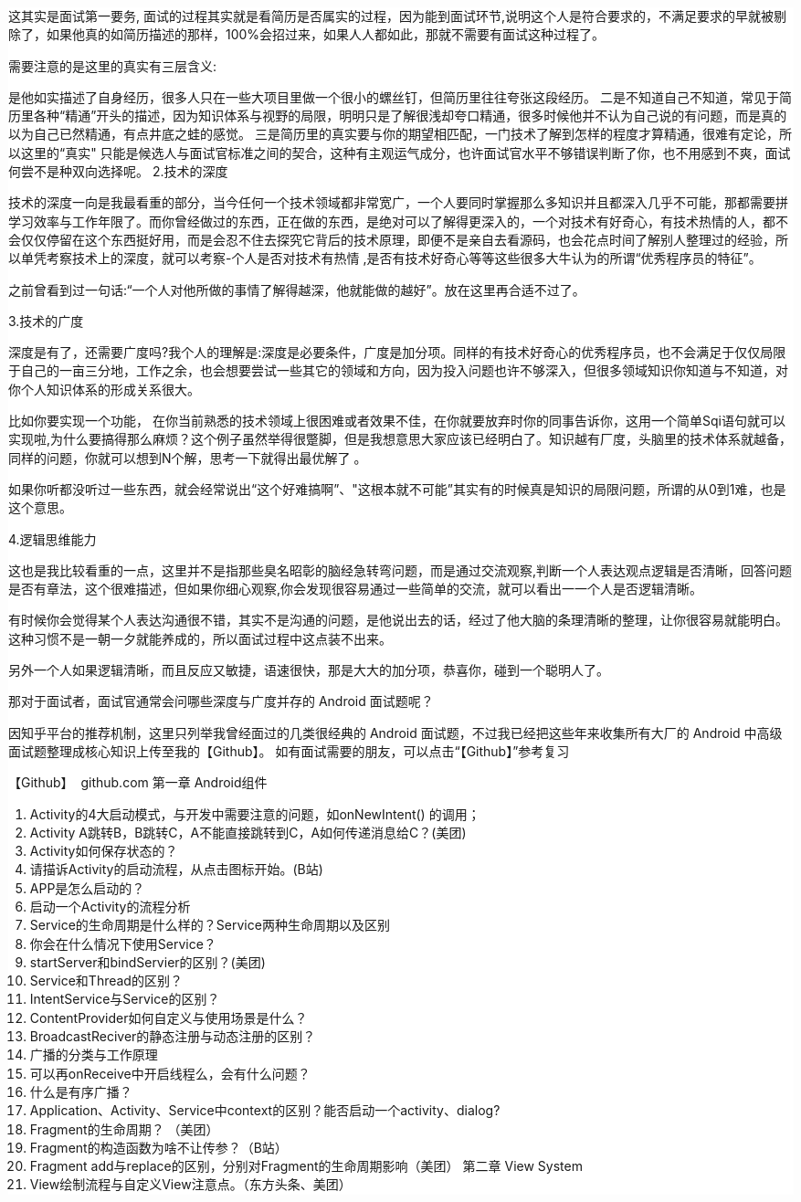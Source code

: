 这其实是面试第一要务, 面试的过程其实就是看简历是否属实的过程，因为能到面试环节,说明这个人是符合要求的，不满足要求的早就被剔除了，如果他真的如简历描述的那样，100%会招过来，如果人人都如此，那就不需要有面试这种过程了。

需要注意的是这里的真实有三层含义:

是他如实描述了自身经历，很多人只在一些大项目里做一个很小的螺丝钉，但简历里往往夸张这段经历。
二是不知道自己不知道，常见于简历里各种“精通”开头的描述，因为知识体系与视野的局限，明明只是了解很浅却夸口精通，很多时候他并不认为自己说的有问题，而是真的以为自己已然精通，有点井底之蛙的感觉。
三是简历里的真实要与你的期望相匹配，一门技术了解到怎样的程度才算精通，很难有定论，所以这里的“真实" 只能是候选人与面试官标准之间的契合，这种有主观运气成分，也许面试官水平不够错误判断了你，也不用感到不爽，面试何尝不是种双向选择呢。
2.技术的深度

技术的深度一向是我最看重的部分，当今任何一个技术领域都非常宽广，一个人要同时掌握那么多知识并且都深入几乎不可能，那都需要拼学习效率与工作年限了。而你曾经做过的东西，正在做的东西，是绝对可以了解得更深入的，一个对技术有好奇心，有技术热情的人，都不会仅仅停留在这个东西挺好用，而是会忍不住去探究它背后的技术原理，即便不是亲自去看源码，也会花点时间了解别人整理过的经验，所以单凭考察技术上的深度，就可以考察-个人是否对技术有热情 ,是否有技术好奇心等等这些很多大牛认为的所谓“优秀程序员的特征”。

之前曾看到过一句话:“一个人对他所做的事情了解得越深，他就能做的越好”。放在这里再合适不过了。

3.技术的广度

深度是有了，还需要广度吗?我个人的理解是:深度是必要条件，广度是加分项。同样的有技术好奇心的优秀程序员，也不会满足于仅仅局限于自己的一亩三分地，工作之余，也会想要尝试一些其它的领域和方向，因为投入问题也许不够深入，但很多领域知识你知道与不知道，对你个人知识体系的形成关系很大。

比如你要实现一个功能， 在你当前熟悉的技术领域上很困难或者效果不佳，在你就要放弃时你的同事告诉你，这用一个简单Sqi语句就可以实现啦,为什么要搞得那么麻烦？这个例子虽然举得很蹩脚，但是我想意思大家应该已经明白了。知识越有厂度，头脑里的技术体系就越备，同样的问题，你就可以想到N个解，思考一下就得出最优解了 。

如果你听都没听过一些东西，就会经常说出“这个好难搞啊”、"这根本就不可能”其实有的时候真是知识的局限问题，所谓的从0到1难，也是这个意思。

4.逻辑思维能力

这也是我比较看重的一点，这里并不是指那些臭名昭彰的脑经急转弯问题，而是通过交流观察,判断一个人表达观点逻辑是否清晰，回答问题是否有章法，这个很难描述，但如果你细心观察,你会发现很容易通过一些简单的交流，就可以看出一一个人是否逻辑清晰。

有时候你会觉得某个人表达沟通很不错，其实不是沟通的问题，是他说出去的话，经过了他大脑的条理清晰的整理，让你很容易就能明白。这种习惯不是一朝一夕就能养成的，所以面试过程中这点装不出来。

另外一个人如果逻辑清晰，而且反应又敏捷，语速很快，那是大大的加分项，恭喜你，碰到一个聪明人了。


那对于面试者，面试官通常会问哪些深度与广度并存的 Android 面试题呢？

因知乎平台的推荐机制，这里只列举我曾经面过的几类很经典的 Android 面试题，不过我已经把这些年来收集所有大厂的 Android 中高级面试题整理成核心知识上传至我的【Github】。
如有面试需要的朋友，可以点击“【Github】”参考复习

【Github】
​
github.com
第一章 Android组件
1. Activity的4大启动模式，与开发中需要注意的问题，如onNewIntent() 的调用；
2. Activity A跳转B，B跳转C，A不能直接跳转到C，A如何传递消息给C？(美团)
3. Activity如何保存状态的？
4. 请描诉Activity的启动流程，从点击图标开始。(B站)
5. APP是怎么启动的？
6. 启动一个Activity的流程分析
7. Service的生命周期是什么样的？Service两种生命周期以及区别
8. 你会在什么情况下使用Service？
9. startServer和bindServier的区别？(美团)
10. Service和Thread的区别？
11. IntentService与Service的区别？
12. ContentProvider如何自定义与使用场景是什么？
13. BroadcastReciver的静态注册与动态注册的区别？
14. 广播的分类与工作原理
15. 可以再onReceive中开启线程么，会有什么问题？
16. 什么是有序广播？
17. Application、Activity、Service中context的区别？能否启动一个activity、dialog?
18. Fragment的生命周期？ （美团）
19. Fragment的构造函数为啥不让传参？（B站）
20. Fragment add与replace的区别，分别对Fragment的生命周期影响（美团）
第二章 View System
1. View绘制流程与自定义View注意点。（东方头条、美团）
